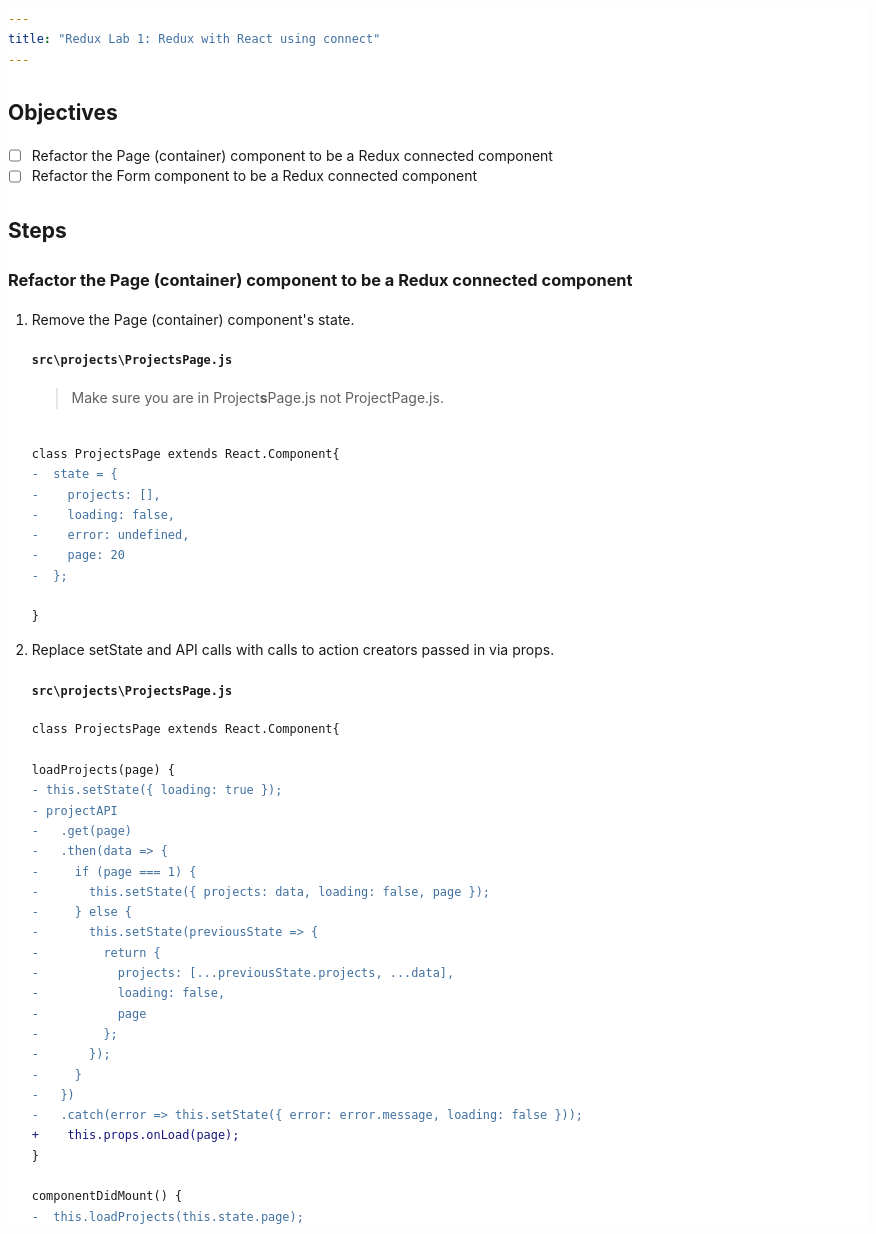 ```yaml
---
title: "Redux Lab 1: Redux with React using connect"
---
```


## Objectives

- [ ] Refactor the Page (container) component to be a Redux connected component
- [ ] Refactor the Form component to be a Redux connected component

## Steps

### Refactor the Page (container) component to be a Redux connected component

1. Remove the Page (container) component's state.

   #### `src\projects\ProjectsPage.js`

   > Make sure you are in Project**s**Page.js not ProjectPage.js.

   ```diff

   class ProjectsPage extends React.Component{
   -  state = {
   -    projects: [],
   -    loading: false,
   -    error: undefined,
   -    page: 20
   -  };

   }
   ```

2. Replace setState and API calls with calls to action creators passed in via props.

   #### `src\projects\ProjectsPage.js`

   ```diff
   class ProjectsPage extends React.Component{

   loadProjects(page) {
   - this.setState({ loading: true });
   - projectAPI
   -   .get(page)
   -   .then(data => {
   -     if (page === 1) {
   -       this.setState({ projects: data, loading: false, page });
   -     } else {
   -       this.setState(previousState => {
   -         return {
   -           projects: [...previousState.projects, ...data],
   -           loading: false,
   -           page
   -         };
   -       });
   -     }
   -   })
   -   .catch(error => this.setState({ error: error.message, loading: false }));
   +    this.props.onLoad(page);
   }

   componentDidMount() {
   -  this.loadProjects(this.state.page);
   ```